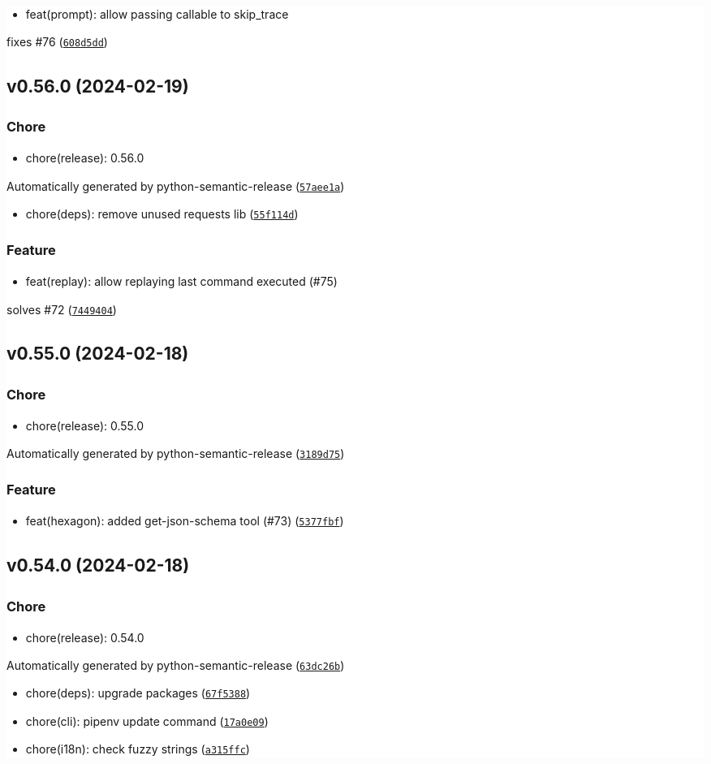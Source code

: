 * feat(prompt): allow passing callable to skip_trace

fixes #76 ([`608d5dd`](https://github.com/lt-mayonesa/hexagon/commit/608d5dd99ee059bdf11528a661b501e70d186a48))

## v0.56.0 (2024-02-19)

### Chore

* chore(release): 0.56.0

Automatically generated by python-semantic-release ([`57aee1a`](https://github.com/lt-mayonesa/hexagon/commit/57aee1a8fe01fab12eb5838f7b3d0b0f92c57f16))

* chore(deps): remove unused requests lib ([`55f114d`](https://github.com/lt-mayonesa/hexagon/commit/55f114d28ab626ebfb1179347b9ecd4f304a5376))

### Feature

* feat(replay): allow replaying last command executed (#75)


solves #72 ([`7449404`](https://github.com/lt-mayonesa/hexagon/commit/7449404463ae7287989240b447eede6094ccd6ef))

## v0.55.0 (2024-02-18)

### Chore

* chore(release): 0.55.0

Automatically generated by python-semantic-release ([`3189d75`](https://github.com/lt-mayonesa/hexagon/commit/3189d75b74d7a98c5b4354a2055c429072d8b5a0))

### Feature

* feat(hexagon): added get-json-schema tool (#73) ([`5377fbf`](https://github.com/lt-mayonesa/hexagon/commit/5377fbfaa1d4a82f16ae9d8a08cce740adb883b2))

## v0.54.0 (2024-02-18)

### Chore

* chore(release): 0.54.0

Automatically generated by python-semantic-release ([`63dc26b`](https://github.com/lt-mayonesa/hexagon/commit/63dc26ba80ab6ce05a17fb7d4e1aac001d213c17))

* chore(deps): upgrade packages ([`67f5388`](https://github.com/lt-mayonesa/hexagon/commit/67f5388892674accc6cea15abec2b9f589983ad7))

* chore(cli): pipenv update command ([`17a0e09`](https://github.com/lt-mayonesa/hexagon/commit/17a0e0952069bfe3858b65f78f2edff20dc828fe))

* chore(i18n): check fuzzy strings ([`a315ffc`](https://github.com/lt-mayonesa/hexagon/commit/a315ffc1e67512f03fc77ee6162db3e34bc1b5a5))
